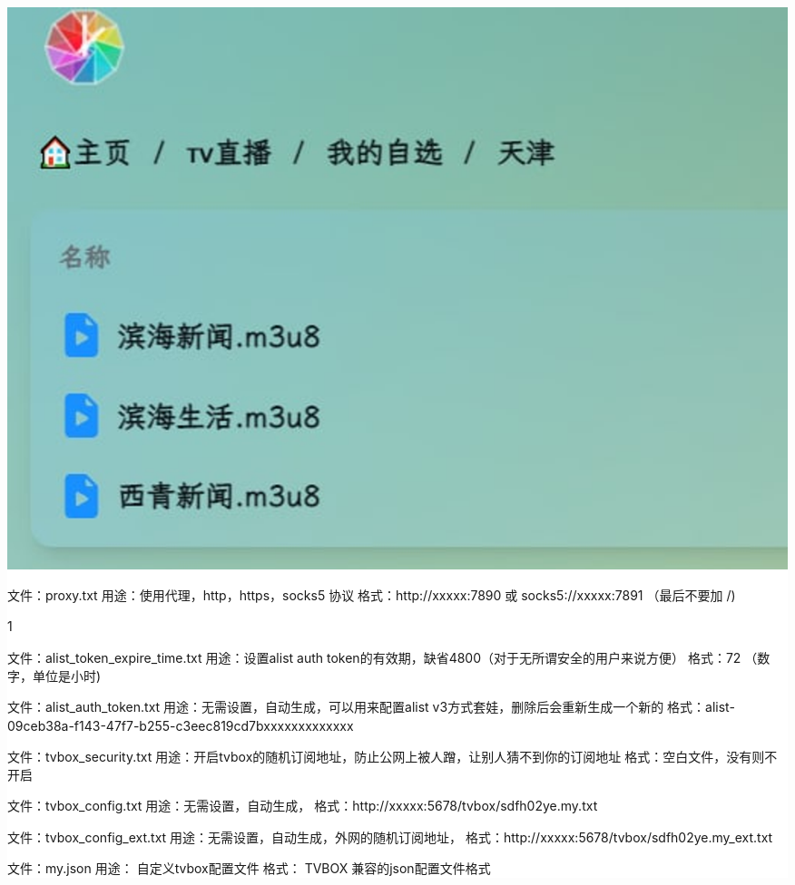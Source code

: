 



![img](README.assets/Untitled(17).png)





文件：proxy.txt 用途：使用代理，http，https，socks5 协议 格式：http://xxxxx:7890  或 socks5://xxxxx:7891 （最后不要加 /)



1

文件：alist_token_expire_time.txt 用途：设置alist auth token的有效期，缺省4800（对于无所谓安全的用户来说方便） 格式：72 （数字，单位是小时)

文件：alist_auth_token.txt 用途：无需设置，自动生成，可以用来配置alist v3方式套娃，删除后会重新生成一个新的 格式：alist-09ceb38a-f143-47f7-b255-c3eec819cd7bxxxxxxxxxxxxx

文件：tvbox_security.txt 用途：开启tvbox的随机订阅地址，防止公网上被人蹭，让别人猜不到你的订阅地址 格式：空白文件，没有则不开启

文件：tvbox_config.txt 用途：无需设置，自动生成， 格式：http://xxxxx:5678/tvbox/sdfh02ye.my.txt

文件：tvbox_config_ext.txt 用途：无需设置，自动生成，外网的随机订阅地址， 格式：http://xxxxx:5678/tvbox/sdfh02ye.my_ext.txt

文件：my.json 用途： 自定义tvbox配置文件 格式： TVBOX 兼容的json配置文件格式
